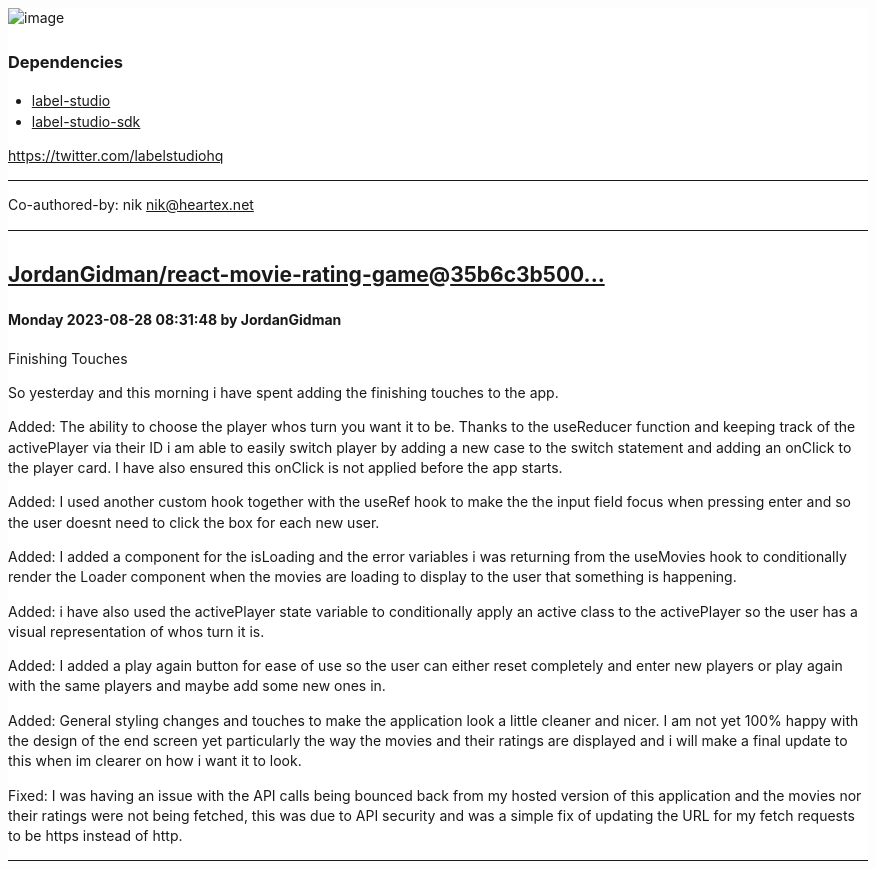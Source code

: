 ```
```

<img width="906" alt="image"
src="https://github.com/langchain-ai/langchain/assets/6087484/0a1cf559-0bd3-4250-ad96-6e71dbb1d2f3">


### Dependencies
- [label-studio](https://pypi.org/project/label-studio/)
- [label-studio-sdk](https://pypi.org/project/label-studio-sdk/)

https://twitter.com/labelstudiohq

---------

Co-authored-by: nik <nik@heartex.net>

---
## [JordanGidman/react-movie-rating-game](https://github.com/JordanGidman/react-movie-rating-game)@[35b6c3b500...](https://github.com/JordanGidman/react-movie-rating-game/commit/35b6c3b50023e558cfd4fb41b77dc7b80c19c918)
#### Monday 2023-08-28 08:31:48 by JordanGidman

Finishing Touches

So yesterday and this morning i have spent adding the finishing touches to the app.

Added: The ability to choose the player whos turn you want it to be. Thanks to the useReducer function and keeping track of the activePlayer via their ID i am able to easily switch player by adding a new case to the switch statement and adding an onClick to the player card. I have also ensured this onClick is not applied before the app starts.

Added: I used another custom hook together with the useRef hook to make the the input field focus when pressing enter and so the user doesnt need to click the box for each new user.

Added: I added a component for the isLoading and the error variables i was returning from the useMovies hook to conditionally render the Loader component when the movies are loading to display to the user that something is happening.

Added: i have also used the activePlayer state variable to conditionally apply an active class to the activePlayer so the user has a visual representation of whos turn it is.

Added: I added a play again button for ease of use so the user can either reset completely and enter new players or play again with the same players and maybe add some new ones in.

Added: General styling changes and touches to make the application look a little cleaner and nicer. I am not yet 100% happy with the design of the end screen yet particularly the way the movies and their ratings are displayed and i will make a final update to this when im clearer on how i want it to look.

Fixed:  I was having an issue with the API calls being bounced back from my hosted version of this application and the movies nor their ratings were not being fetched, this was due to API security and was a simple fix of updating the URL for my fetch requests to be https instead of http.

---